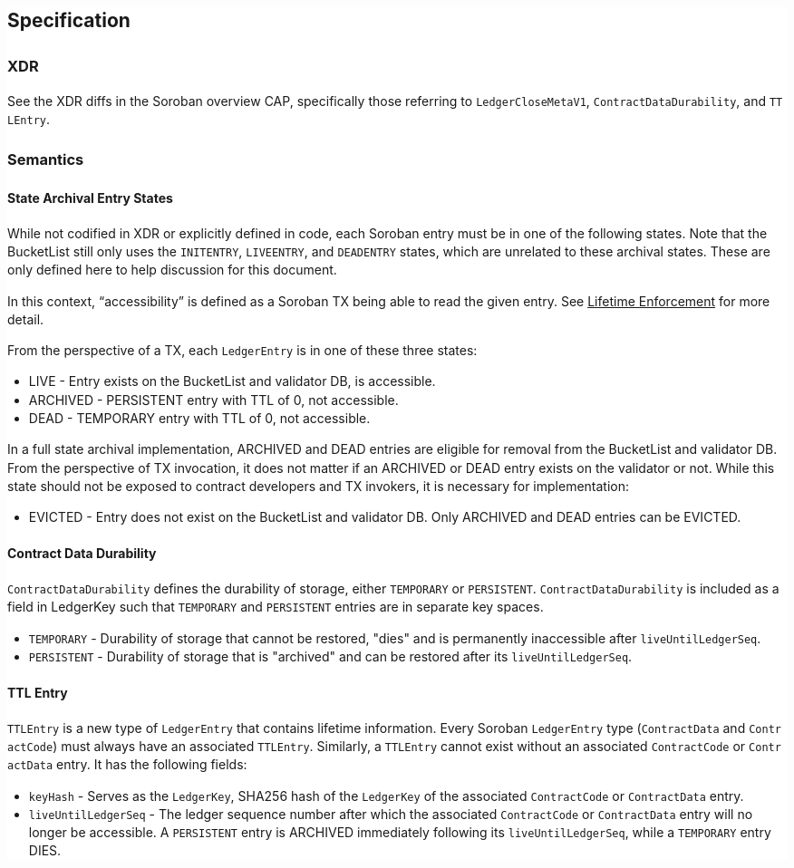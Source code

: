 ## Specification

### XDR

See the XDR diffs in the Soroban overview CAP, specifically those referring to `LedgerCloseMetaV1`,
`ContractDataDurability`, and `TTLEntry`.

### Semantics

#### State Archival Entry States

While not codified in XDR or explicitly defined in code, each Soroban entry must be in one of the
following states. Note that the BucketList still only uses the `INITENTRY`, `LIVEENTRY`, and
`DEADENTRY` states, which are unrelated to these archival states. These are only defined here to help
discussion for this document.

In this context, “accessibility” is defined as a Soroban TX being able to read the given entry. See
[Lifetime Enforcement](#lifetime-enforcement) for more detail.

From the perspective of a TX, each `LedgerEntry` is in one of these three states:

- LIVE - Entry exists on the BucketList and validator DB, is accessible.
- ARCHIVED - PERSISTENT entry with TTL of 0, not accessible.
- DEAD - TEMPORARY entry with TTL of 0, not accessible.

In a full state archival implementation, ARCHIVED and DEAD entries are eligible for removal
from the BucketList and validator DB. From the perspective of TX invocation, it does not matter
if an ARCHIVED or DEAD entry exists on the validator or not. While this state should not be
exposed to contract developers and TX invokers, it is necessary for implementation:

- EVICTED - Entry does not exist on the BucketList and validator DB. Only ARCHIVED and DEAD entries
can be EVICTED.

#### Contract Data Durability

`ContractDataDurability` defines the durability of storage, either `TEMPORARY` or `PERSISTENT`.
`ContractDataDurability` is included as a field in LedgerKey such that `TEMPORARY` and `PERSISTENT`
entries are in separate key spaces.

- `TEMPORARY` - Durability of storage that cannot be restored, "dies" and is permanently inaccessible after
`liveUntilLedgerSeq`.
- `PERSISTENT` - Durability of storage that is "archived" and can be restored after its `liveUntilLedgerSeq`.

#### TTL Entry

`TTLEntry` is a new type of `LedgerEntry` that contains lifetime information. Every Soroban `LedgerEntry`
type (`ContractData` and `ContractCode`) must always have an associated `TTLEntry`. Similarly, a
`TTLEntry` cannot exist without an associated `ContractCode` or `ContractData` entry. It has the
following fields:

- `keyHash` - Serves as the `LedgerKey`, SHA256 hash of the `LedgerKey` of the associated `ContractCode`
or `ContractData` entry.
- `liveUntilLedgerSeq` - The ledger sequence number after which the associated `ContractCode` or
`ContractData` entry will no longer be accessible. A `PERSISTENT` entry is ARCHIVED immediately following
its `liveUntilLedgerSeq`, while a `TEMPORARY` entry DIES.
